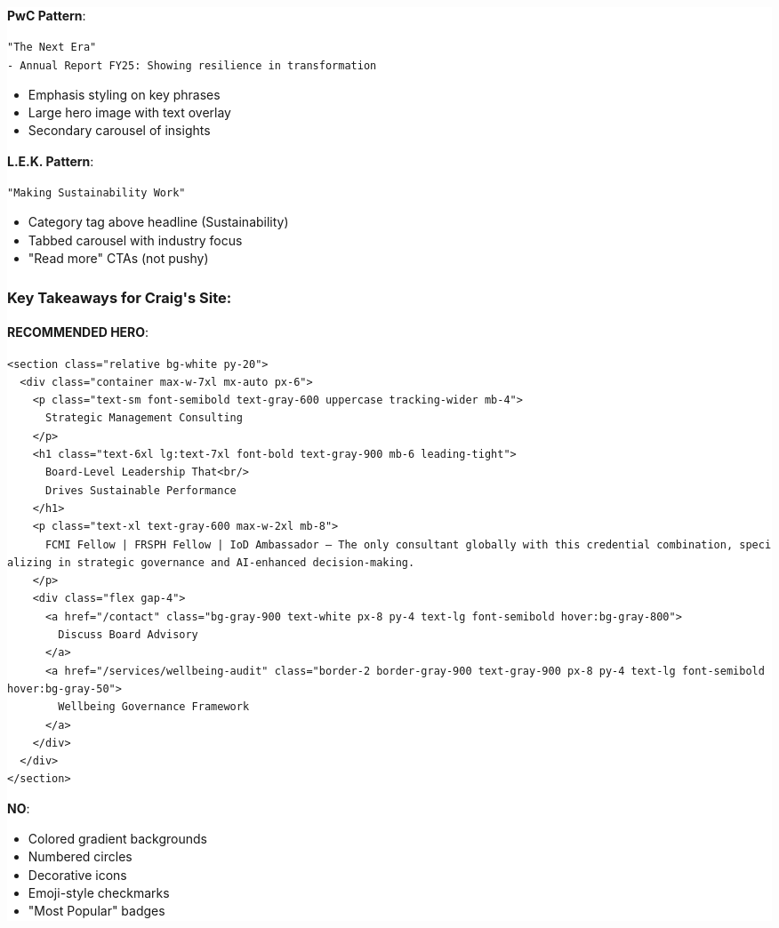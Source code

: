 **PwC Pattern**:
```
"The Next Era"
- Annual Report FY25: Showing resilience in transformation
```
- Emphasis styling on key phrases
- Large hero image with text overlay
- Secondary carousel of insights

**L.E.K. Pattern**:
```
"Making Sustainability Work"
```
- Category tag above headline (Sustainability)
- Tabbed carousel with industry focus
- "Read more" CTAs (not pushy)

### Key Takeaways for Craig's Site:

**RECOMMENDED HERO**:
```astro
<section class="relative bg-white py-20">
  <div class="container max-w-7xl mx-auto px-6">
    <p class="text-sm font-semibold text-gray-600 uppercase tracking-wider mb-4">
      Strategic Management Consulting
    </p>
    <h1 class="text-6xl lg:text-7xl font-bold text-gray-900 mb-6 leading-tight">
      Board-Level Leadership That<br/>
      Drives Sustainable Performance
    </h1>
    <p class="text-xl text-gray-600 max-w-2xl mb-8">
      FCMI Fellow | FRSPH Fellow | IoD Ambassador — The only consultant globally with this credential combination, specializing in strategic governance and AI-enhanced decision-making.
    </p>
    <div class="flex gap-4">
      <a href="/contact" class="bg-gray-900 text-white px-8 py-4 text-lg font-semibold hover:bg-gray-800">
        Discuss Board Advisory
      </a>
      <a href="/services/wellbeing-audit" class="border-2 border-gray-900 text-gray-900 px-8 py-4 text-lg font-semibold hover:bg-gray-50">
        Wellbeing Governance Framework
      </a>
    </div>
  </div>
</section>
```

**NO**:
- Colored gradient backgrounds
- Numbered circles
- Decorative icons
- Emoji-style checkmarks
- "Most Popular" badges
